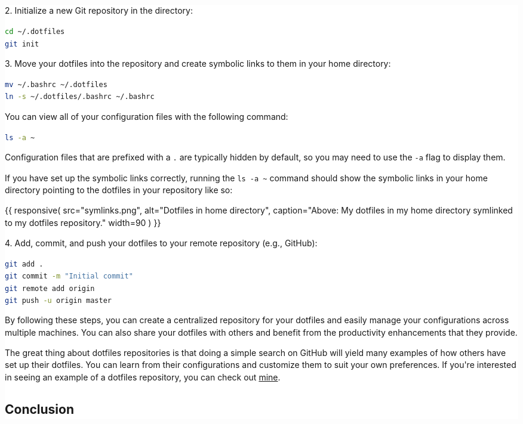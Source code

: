 2\. Initialize a new Git repository in the directory:

```bash
cd ~/.dotfiles
git init
```

3\. Move your dotfiles into the repository and create symbolic links to them in
your home directory:

```bash
mv ~/.bashrc ~/.dotfiles
ln -s ~/.dotfiles/.bashrc ~/.bashrc
```

You can view all of your configuration files with the following command:

```bash
ls -a ~
```

Configuration files that are prefixed with a `.` are typically hidden by
default, so you may need to use the `-a` flag to display them.

If you have set up the symbolic links correctly, running the `ls -a ~` command
should show the symbolic links in your home directory pointing to the dotfiles
in your repository like so:

{{ responsive(
    src="symlinks.png",
    alt="Dotfiles in home directory",
    caption="Above: My dotfiles in my home directory symlinked to my dotfiles
        repository."
    width=90
) }}

4\. Add, commit, and push your dotfiles to your remote repository (e.g.,
GitHub):

```bash
git add .
git commit -m "Initial commit"
git remote add origin
git push -u origin master
```

By following these steps, you can create a centralized repository for your
dotfiles and easily manage your configurations across multiple machines. You can
also share your dotfiles with others and benefit from the productivity
enhancements that they provide.

The great thing about dotfiles repositories is that doing a simple search on
GitHub will yield many examples of how others have set up their dotfiles. You
can learn from their configurations and customize them to suit your own
preferences. If you're interested in seeing an example of a dotfiles repository,
you can check out [mine](https://github.com/micahkepe/dotfiles).

## Conclusion

